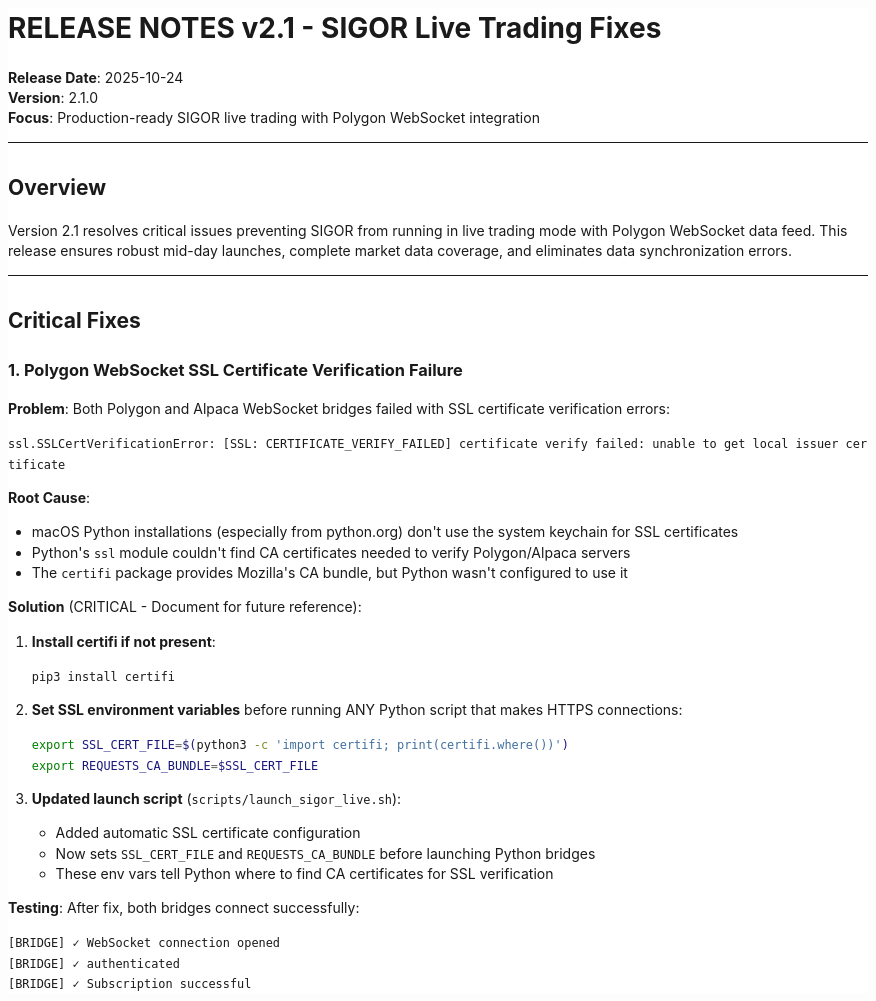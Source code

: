 # RELEASE NOTES v2.1 - SIGOR Live Trading Fixes

**Release Date**: 2025-10-24  
**Version**: 2.1.0  
**Focus**: Production-ready SIGOR live trading with Polygon WebSocket integration

---

## Overview

Version 2.1 resolves critical issues preventing SIGOR from running in live trading mode with Polygon WebSocket data feed. This release ensures robust mid-day launches, complete market data coverage, and eliminates data synchronization errors.

---

## Critical Fixes

### 1. Polygon WebSocket SSL Certificate Verification Failure

**Problem**: Both Polygon and Alpaca WebSocket bridges failed with SSL certificate verification errors:
```
ssl.SSLCertVerificationError: [SSL: CERTIFICATE_VERIFY_FAILED] certificate verify failed: unable to get local issuer certificate
```

**Root Cause**: 
- macOS Python installations (especially from python.org) don't use the system keychain for SSL certificates
- Python's `ssl` module couldn't find CA certificates needed to verify Polygon/Alpaca servers
- The `certifi` package provides Mozilla's CA bundle, but Python wasn't configured to use it

**Solution** (CRITICAL - Document for future reference):

1. **Install certifi if not present**:
   ```bash
   pip3 install certifi
   ```

2. **Set SSL environment variables** before running ANY Python script that makes HTTPS connections:
   ```bash
   export SSL_CERT_FILE=$(python3 -c 'import certifi; print(certifi.where())')
   export REQUESTS_CA_BUNDLE=$SSL_CERT_FILE
   ```

3. **Updated launch script** (`scripts/launch_sigor_live.sh`):
   - Added automatic SSL certificate configuration
   - Now sets `SSL_CERT_FILE` and `REQUESTS_CA_BUNDLE` before launching Python bridges
   - These env vars tell Python where to find CA certificates for SSL verification

**Testing**: After fix, both bridges connect successfully:
```
[BRIDGE] ✓ WebSocket connection opened
[BRIDGE] ✓ authenticated
[BRIDGE] ✓ Subscription successful
```
